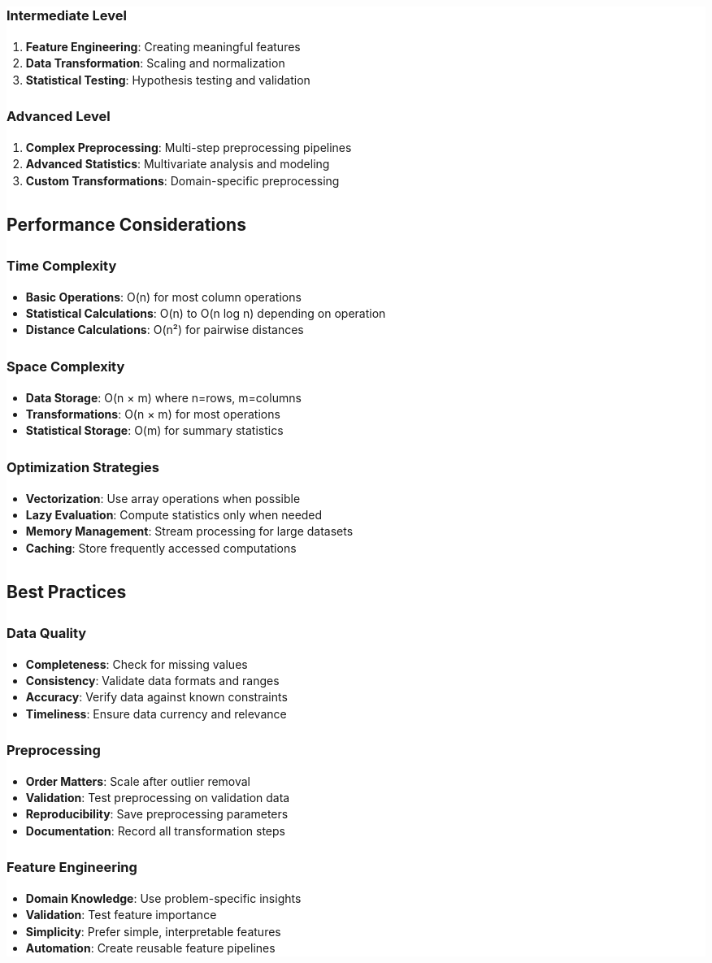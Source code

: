 ### Intermediate Level
1. **Feature Engineering**: Creating meaningful features
2. **Data Transformation**: Scaling and normalization
3. **Statistical Testing**: Hypothesis testing and validation

### Advanced Level
1. **Complex Preprocessing**: Multi-step preprocessing pipelines
2. **Advanced Statistics**: Multivariate analysis and modeling
3. **Custom Transformations**: Domain-specific preprocessing

## Performance Considerations

### Time Complexity
- **Basic Operations**: O(n) for most column operations
- **Statistical Calculations**: O(n) to O(n log n) depending on operation
- **Distance Calculations**: O(n²) for pairwise distances

### Space Complexity
- **Data Storage**: O(n × m) where n=rows, m=columns
- **Transformations**: O(n × m) for most operations
- **Statistical Storage**: O(m) for summary statistics

### Optimization Strategies
- **Vectorization**: Use array operations when possible
- **Lazy Evaluation**: Compute statistics only when needed
- **Memory Management**: Stream processing for large datasets
- **Caching**: Store frequently accessed computations

## Best Practices

### Data Quality
- **Completeness**: Check for missing values
- **Consistency**: Validate data formats and ranges
- **Accuracy**: Verify data against known constraints
- **Timeliness**: Ensure data currency and relevance

### Preprocessing
- **Order Matters**: Scale after outlier removal
- **Validation**: Test preprocessing on validation data
- **Reproducibility**: Save preprocessing parameters
- **Documentation**: Record all transformation steps

### Feature Engineering
- **Domain Knowledge**: Use problem-specific insights
- **Validation**: Test feature importance
- **Simplicity**: Prefer simple, interpretable features
- **Automation**: Create reusable feature pipelines
